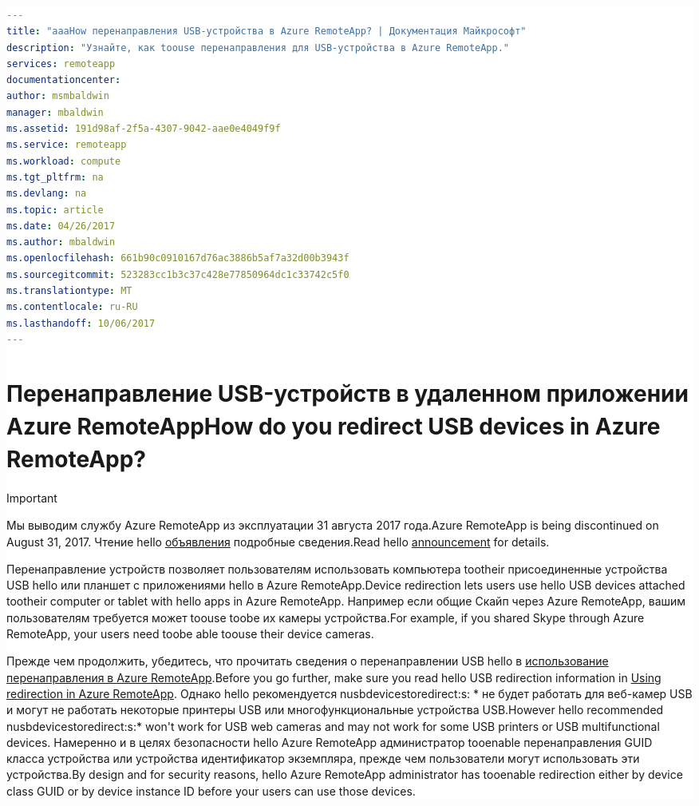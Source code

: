 ```yaml
---
title: "aaaHow перенаправления USB-устройства в Azure RemoteApp? | Документация Майкрософт"
description: "Узнайте, как toouse перенаправления для USB-устройства в Azure RemoteApp."
services: remoteapp
documentationcenter: 
author: msmbaldwin
manager: mbaldwin
ms.assetid: 191d98af-2f5a-4307-9042-aae0e4049f9f
ms.service: remoteapp
ms.workload: compute
ms.tgt_pltfrm: na
ms.devlang: na
ms.topic: article
ms.date: 04/26/2017
ms.author: mbaldwin
ms.openlocfilehash: 661b90c0910167d76ac3886b5af7a32d00b3943f
ms.sourcegitcommit: 523283cc1b3c37c428e77850964dc1c33742c5f0
ms.translationtype: MT
ms.contentlocale: ru-RU
ms.lasthandoff: 10/06/2017
---
```

# <a name="how-do-you-redirect-usb-devices-in-azure-remoteapp"></a><span data-ttu-id="f8387-104">Перенаправление USB-устройств в удаленном приложении Azure RemoteApp</span><span class="sxs-lookup"><span data-stu-id="f8387-104">How do you redirect USB devices in Azure RemoteApp?</span></span>
> [!IMPORTANT]
> <span data-ttu-id="f8387-105">Мы выводим службу Azure RemoteApp из эксплуатации 31 августа 2017 года.</span><span class="sxs-lookup"><span data-stu-id="f8387-105">Azure RemoteApp is being discontinued on August 31, 2017.</span></span> <span data-ttu-id="f8387-106">Чтение hello [объявления](https://go.microsoft.com/fwlink/?linkid=821148) подробные сведения.</span><span class="sxs-lookup"><span data-stu-id="f8387-106">Read hello [announcement](https://go.microsoft.com/fwlink/?linkid=821148) for details.</span></span>
> 
> 

<span data-ttu-id="f8387-107">Перенаправление устройств позволяет пользователям использовать компьютера tootheir присоединенные устройства USB hello или планшет с приложениями hello в Azure RemoteApp.</span><span class="sxs-lookup"><span data-stu-id="f8387-107">Device redirection lets users use hello USB devices attached tootheir computer or tablet with hello apps in Azure RemoteApp.</span></span> <span data-ttu-id="f8387-108">Например если общие Скайп через Azure RemoteApp, вашим пользователям требуется может toouse toobe их камеры устройства.</span><span class="sxs-lookup"><span data-stu-id="f8387-108">For example, if you shared Skype through Azure RemoteApp, your users need toobe able toouse their device cameras.</span></span>

<span data-ttu-id="f8387-109">Прежде чем продолжить, убедитесь, что прочитать сведения о перенаправлении USB hello в [использование перенаправления в Azure RemoteApp](remoteapp-redirection.md).</span><span class="sxs-lookup"><span data-stu-id="f8387-109">Before you go further, make sure you read hello USB redirection information in [Using redirection in Azure RemoteApp](remoteapp-redirection.md).</span></span> <span data-ttu-id="f8387-110">Однако hello рекомендуется nusbdevicestoredirect:s: * не будет работать для веб-камер USB и могут не работать некоторые принтеры USB или многофункциональные устройства USB.</span><span class="sxs-lookup"><span data-stu-id="f8387-110">However hello recommended  nusbdevicestoredirect:s:* won't work for USB web cameras and may not work for some USB printers or USB multifunctional devices.</span></span> <span data-ttu-id="f8387-111">Намеренно и в целях безопасности hello Azure RemoteApp администратор tooenable перенаправления GUID класса устройства или устройства идентификатор экземпляра, прежде чем пользователи могут использовать эти устройства.</span><span class="sxs-lookup"><span data-stu-id="f8387-111">By design and for security reasons, hello Azure RemoteApp administrator has tooenable redirection either by device class GUID or by device instance ID before your users can use those devices.</span></span>
